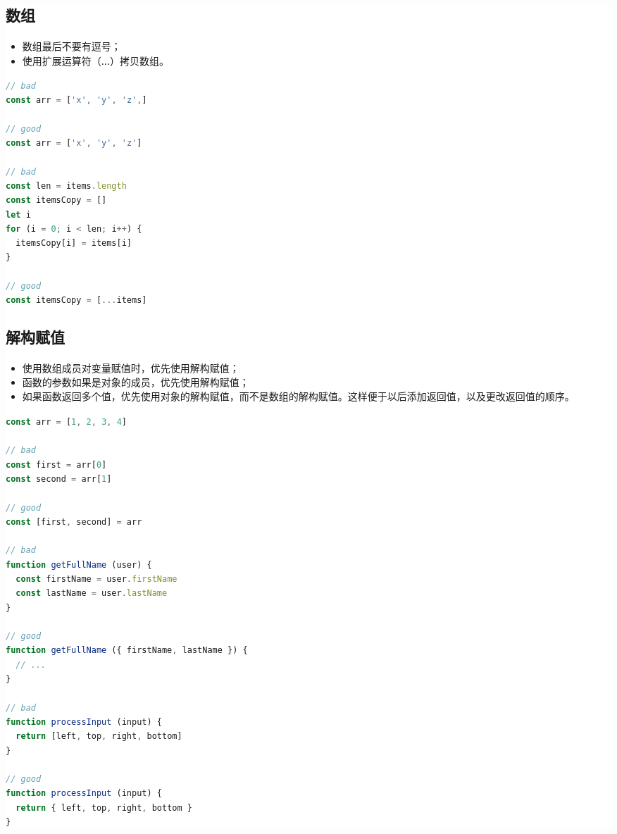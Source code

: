 ## 数组
- 数组最后不要有逗号；
- 使用扩展运算符（...）拷贝数组。

```js
// bad
const arr = ['x', 'y', 'z',]

// good
const arr = ['x', 'y', 'z']

// bad
const len = items.length
const itemsCopy = []
let i
for (i = 0; i < len; i++) {
  itemsCopy[i] = items[i]
}

// good
const itemsCopy = [...items]
```

## 解构赋值
- 使用数组成员对变量赋值时，优先使用解构赋值；
- 函数的参数如果是对象的成员，优先使用解构赋值；
- 如果函数返回多个值，优先使用对象的解构赋值，而不是数组的解构赋值。这样便于以后添加返回值，以及更改返回值的顺序。

```js
const arr = [1, 2, 3, 4]

// bad
const first = arr[0]
const second = arr[1]

// good
const [first, second] = arr

// bad
function getFullName (user) {
  const firstName = user.firstName
  const lastName = user.lastName
}

// good
function getFullName ({ firstName, lastName }) {
  // ...
}

// bad
function processInput (input) {
  return [left, top, right, bottom]
}

// good
function processInput (input) {
  return { left, top, right, bottom }
}
```
